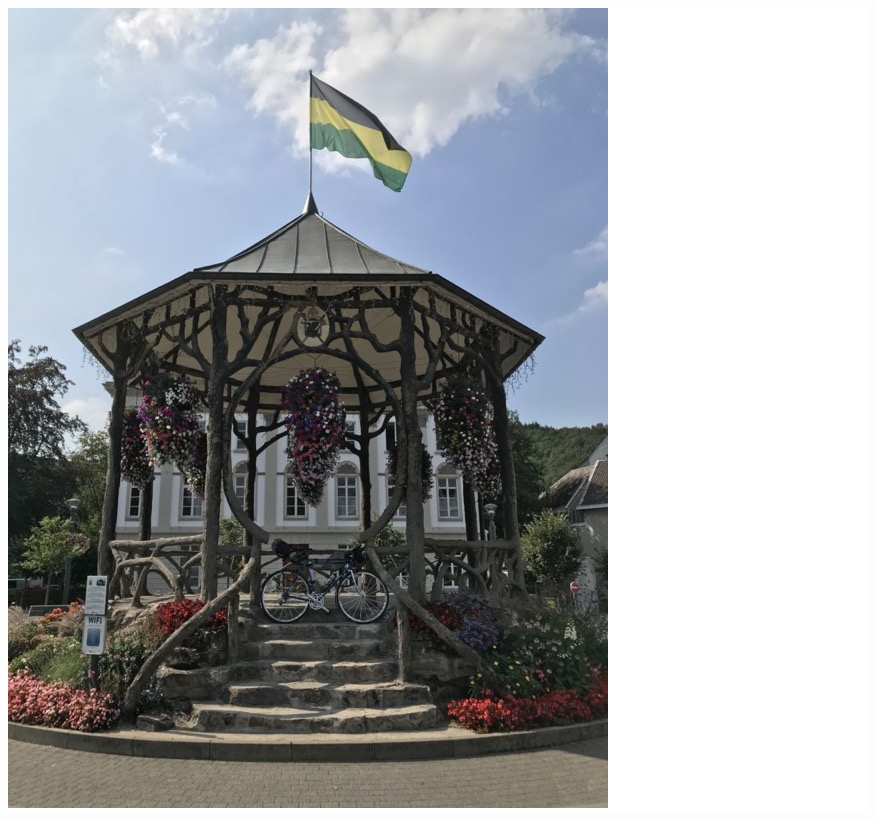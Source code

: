 <img src="/assets/images/nationalpark-eifel/nationalpark-eifel_9482.jpg" title="" alt="%LJj8PRvS7q0LtfG8EzSAg" >